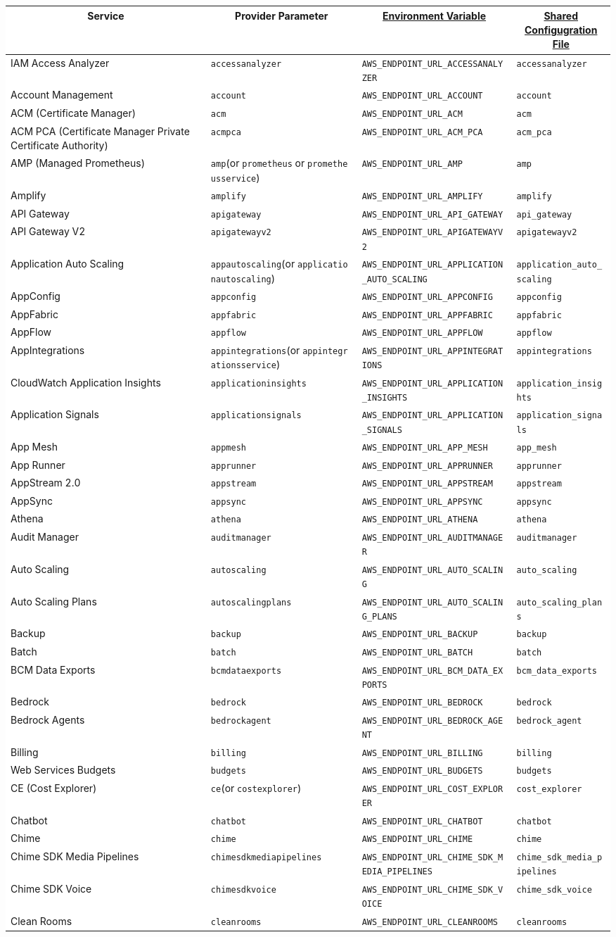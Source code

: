 |Service|Provider Parameter|[Environment Variable][envvars]|[Shared Configugration File][config]|
|-------|------------------|-------------------------------|------------------------------------|
|IAM Access Analyzer|`accessanalyzer`|`AWS_ENDPOINT_URL_ACCESSANALYZER`|`accessanalyzer`|
|Account Management|`account`|`AWS_ENDPOINT_URL_ACCOUNT`|`account`|
|ACM (Certificate Manager)|`acm`|`AWS_ENDPOINT_URL_ACM`|`acm`|
|ACM PCA (Certificate Manager Private Certificate Authority)|`acmpca`|`AWS_ENDPOINT_URL_ACM_PCA`|`acm_pca`|
|AMP (Managed Prometheus)|`amp`(or `prometheus` or `prometheusservice`)|`AWS_ENDPOINT_URL_AMP`|`amp`|
|Amplify|`amplify`|`AWS_ENDPOINT_URL_AMPLIFY`|`amplify`|
|API Gateway|`apigateway`|`AWS_ENDPOINT_URL_API_GATEWAY`|`api_gateway`|
|API Gateway V2|`apigatewayv2`|`AWS_ENDPOINT_URL_APIGATEWAYV2`|`apigatewayv2`|
|Application Auto Scaling|`appautoscaling`(or `applicationautoscaling`)|`AWS_ENDPOINT_URL_APPLICATION_AUTO_SCALING`|`application_auto_scaling`|
|AppConfig|`appconfig`|`AWS_ENDPOINT_URL_APPCONFIG`|`appconfig`|
|AppFabric|`appfabric`|`AWS_ENDPOINT_URL_APPFABRIC`|`appfabric`|
|AppFlow|`appflow`|`AWS_ENDPOINT_URL_APPFLOW`|`appflow`|
|AppIntegrations|`appintegrations`(or `appintegrationsservice`)|`AWS_ENDPOINT_URL_APPINTEGRATIONS`|`appintegrations`|
|CloudWatch Application Insights|`applicationinsights`|`AWS_ENDPOINT_URL_APPLICATION_INSIGHTS`|`application_insights`|
|Application Signals|`applicationsignals`|`AWS_ENDPOINT_URL_APPLICATION_SIGNALS`|`application_signals`|
|App Mesh|`appmesh`|`AWS_ENDPOINT_URL_APP_MESH`|`app_mesh`|
|App Runner|`apprunner`|`AWS_ENDPOINT_URL_APPRUNNER`|`apprunner`|
|AppStream 2.0|`appstream`|`AWS_ENDPOINT_URL_APPSTREAM`|`appstream`|
|AppSync|`appsync`|`AWS_ENDPOINT_URL_APPSYNC`|`appsync`|
|Athena|`athena`|`AWS_ENDPOINT_URL_ATHENA`|`athena`|
|Audit Manager|`auditmanager`|`AWS_ENDPOINT_URL_AUDITMANAGER`|`auditmanager`|
|Auto Scaling|`autoscaling`|`AWS_ENDPOINT_URL_AUTO_SCALING`|`auto_scaling`|
|Auto Scaling Plans|`autoscalingplans`|`AWS_ENDPOINT_URL_AUTO_SCALING_PLANS`|`auto_scaling_plans`|
|Backup|`backup`|`AWS_ENDPOINT_URL_BACKUP`|`backup`|
|Batch|`batch`|`AWS_ENDPOINT_URL_BATCH`|`batch`|
|BCM Data Exports|`bcmdataexports`|`AWS_ENDPOINT_URL_BCM_DATA_EXPORTS`|`bcm_data_exports`|
|Bedrock|`bedrock`|`AWS_ENDPOINT_URL_BEDROCK`|`bedrock`|
|Bedrock Agents|`bedrockagent`|`AWS_ENDPOINT_URL_BEDROCK_AGENT`|`bedrock_agent`|
|Billing|`billing`|`AWS_ENDPOINT_URL_BILLING`|`billing`|
|Web Services Budgets|`budgets`|`AWS_ENDPOINT_URL_BUDGETS`|`budgets`|
|CE (Cost Explorer)|`ce`(or `costexplorer`)|`AWS_ENDPOINT_URL_COST_EXPLORER`|`cost_explorer`|
|Chatbot|`chatbot`|`AWS_ENDPOINT_URL_CHATBOT`|`chatbot`|
|Chime|`chime`|`AWS_ENDPOINT_URL_CHIME`|`chime`|
|Chime SDK Media Pipelines|`chimesdkmediapipelines`|`AWS_ENDPOINT_URL_CHIME_SDK_MEDIA_PIPELINES`|`chime_sdk_media_pipelines`|
|Chime SDK Voice|`chimesdkvoice`|`AWS_ENDPOINT_URL_CHIME_SDK_VOICE`|`chime_sdk_voice`|
|Clean Rooms|`cleanrooms`|`AWS_ENDPOINT_URL_CLEANROOMS`|`cleanrooms`|

[envvars]: https://docs.aws.amazon.com/cli/latest/userguide/cli-configure-envvars.html
[config]: https://docs.aws.amazon.com/cli/latest/userguide/cli-configure-files.html#cli-configure-files-settings